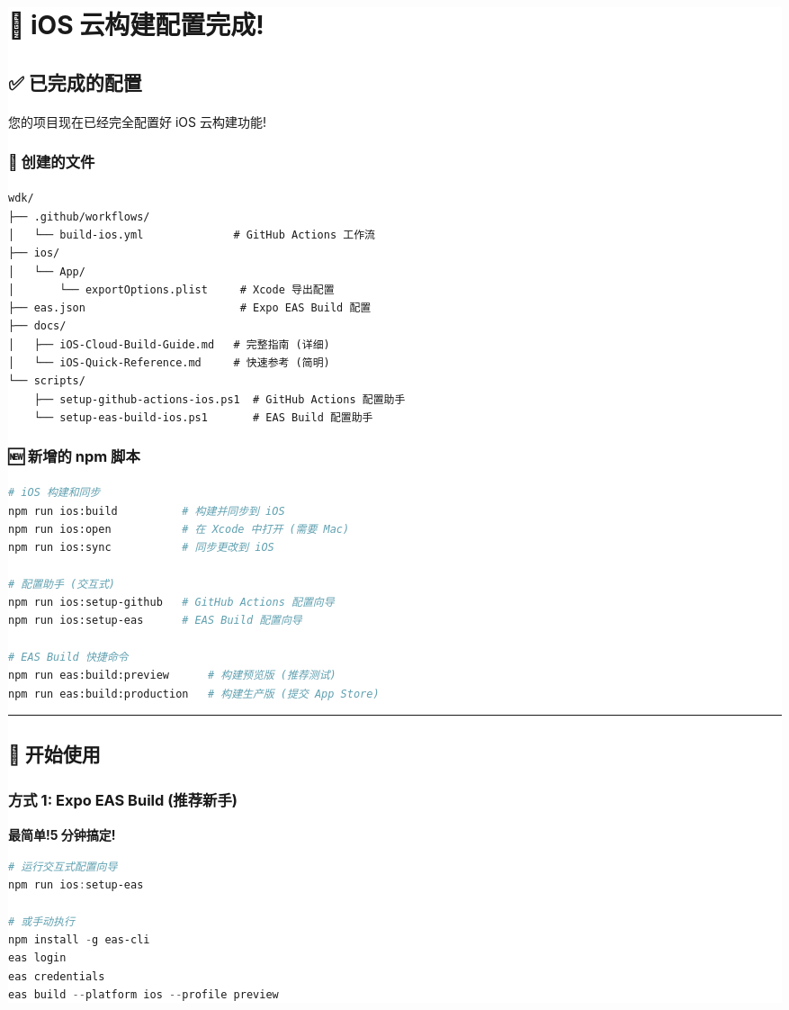 # 🎉 iOS 云构建配置完成!

## ✅ 已完成的配置

您的项目现在已经完全配置好 iOS 云构建功能!

### 📁 创建的文件

```
wdk/
├── .github/workflows/
│   └── build-ios.yml              # GitHub Actions 工作流
├── ios/
│   └── App/
│       └── exportOptions.plist     # Xcode 导出配置
├── eas.json                        # Expo EAS Build 配置
├── docs/
│   ├── iOS-Cloud-Build-Guide.md   # 完整指南 (详细)
│   └── iOS-Quick-Reference.md     # 快速参考 (简明)
└── scripts/
    ├── setup-github-actions-ios.ps1  # GitHub Actions 配置助手
    └── setup-eas-build-ios.ps1       # EAS Build 配置助手
```

### 🆕 新增的 npm 脚本

```bash
# iOS 构建和同步
npm run ios:build          # 构建并同步到 iOS
npm run ios:open           # 在 Xcode 中打开 (需要 Mac)
npm run ios:sync           # 同步更改到 iOS

# 配置助手 (交互式)
npm run ios:setup-github   # GitHub Actions 配置向导
npm run ios:setup-eas      # EAS Build 配置向导

# EAS Build 快捷命令
npm run eas:build:preview      # 构建预览版 (推荐测试)
npm run eas:build:production   # 构建生产版 (提交 App Store)
```

---

## 🚀 开始使用

### 方式 1: Expo EAS Build (推荐新手)

**最简单!5 分钟搞定!**

```powershell
# 运行交互式配置向导
npm run ios:setup-eas

# 或手动执行
npm install -g eas-cli
eas login
eas credentials
eas build --platform ios --profile preview
```
